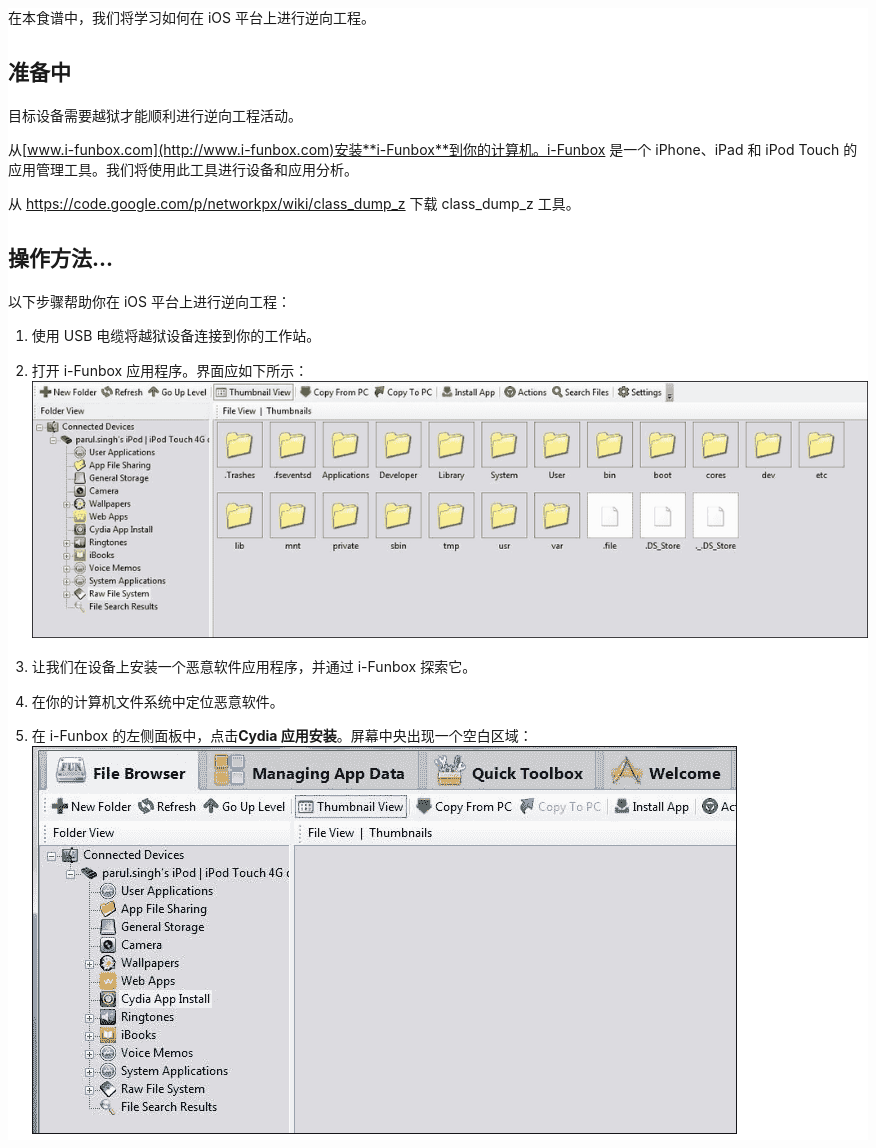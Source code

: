 在本食谱中，我们将学习如何在 iOS 平台上进行逆向工程。

## 准备中

目标设备需要越狱才能顺利进行逆向工程活动。

从[www.i-funbox.com](http://www.i-funbox.com)安装**i-Funbox**到你的计算机。i-Funbox 是一个 iPhone、iPad 和 iPod Touch 的应用管理工具。我们将使用此工具进行设备和应用分析。

从 https://code.google.com/p/networkpx/wiki/class_dump_z 下载 class_dump_z 工具。

## 操作方法...

以下步骤帮助你在 iOS 平台上进行逆向工程：

1.  使用 USB 电缆将越狱设备连接到你的工作站。

1.  打开 i-Funbox 应用程序。界面应如下所示：![操作方法...](img/image_02_019.jpg)

1.  让我们在设备上安装一个恶意软件应用程序，并通过 i-Funbox 探索它。

1.  在你的计算机文件系统中定位恶意软件。

1.  在 i-Funbox 的左侧面板中，点击**Cydia 应用安装**。屏幕中央出现一个空白区域：![操作方法...](img/image_02_020.jpg)
